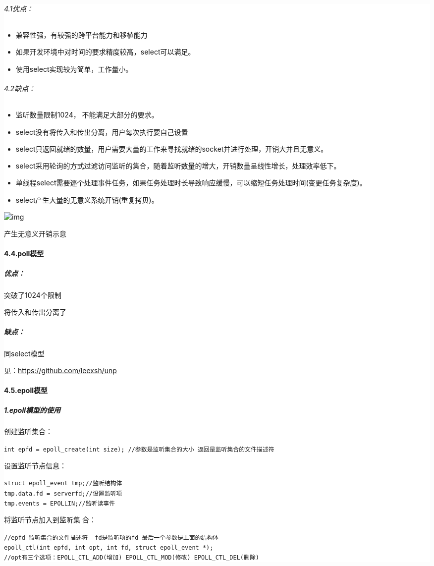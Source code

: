 ###### 4.1优点：

- 兼容性强，有较强的跨平台能力和移植能力

- 如果开发环境中对时间的要求精度较高，select可以满足。

- 使用select实现较为简单，工作量小。

###### 4.2缺点：

- 监听数量限制1024， 不能满足大部分的要求。

- select没有将传入和传出分离，用户每次执行要自己设置

- select只返回就绪的数量，用户需要大量的工作来寻找就绪的socket并进行处理，开销大并且无意义。

- select采用轮询的方式过滤访问监听的集合，随着监听数量的增大，开销数量呈线性增长，处理效率低下。

- 单线程select需要逐个处理事件任务，如果任务处理时长导致响应缓慢，可以缩短任务处理时间(变更任务复杂度)。

- select产生大量的无意义系统开销(重复拷贝)。

![img](https://a46xfr1zy5.feishu.cn/space/api/box/stream/download/asynccode/?code=OTk0ZTYxNDg0NzM4MWM3NDZkMzUwNWI3Y2JiMjk2YWZfdU1OZ0pscEs4MmptR2s3ZnFXMGRVdFl3anZVVFFFb1dfVG9rZW46Ym94Y25QNFdOWTlCWm1rY0oxY3FpU2tUYkI4XzE2NDcxODIzOTI6MTY0NzE4NTk5Ml9WNA)

产生无意义开销示意

#### 4.4.poll模型

##### 优点：

突破了1024个限制

将传入和传出分离了

##### 缺点：

同select模型

见：https://github.com/leexsh/unp

#### 4.5.epoll模型

##### 1.epoll模型的使用

创建监听集合：

```C%2B%2B
int epfd = epoll_create(int size); //参数是监听集合的大小 返回是监听集合的文件描述符
```

 设置监听节点信息： 

```C%2B%2B
struct epoll_event tmp;//监听结构体
tmp.data.fd = serverfd;//设置监听项
tmp.events = EPOLLIN;//监听读事件
```

  将监听节点加入到监听集 合：

```C%2B%2B
//epfd 监听集合的文件描述符  fd是监听项的fd 最后一个参数是上面的结构体
epoll_ctl(int epfd, int opt, int fd, struct epoll_event *);
//opt有三个选项：EPOLL_CTL_ADD(增加) EPOLL_CTL_MOD(修改) EPOLL_CTL_DEL(删除)
```
